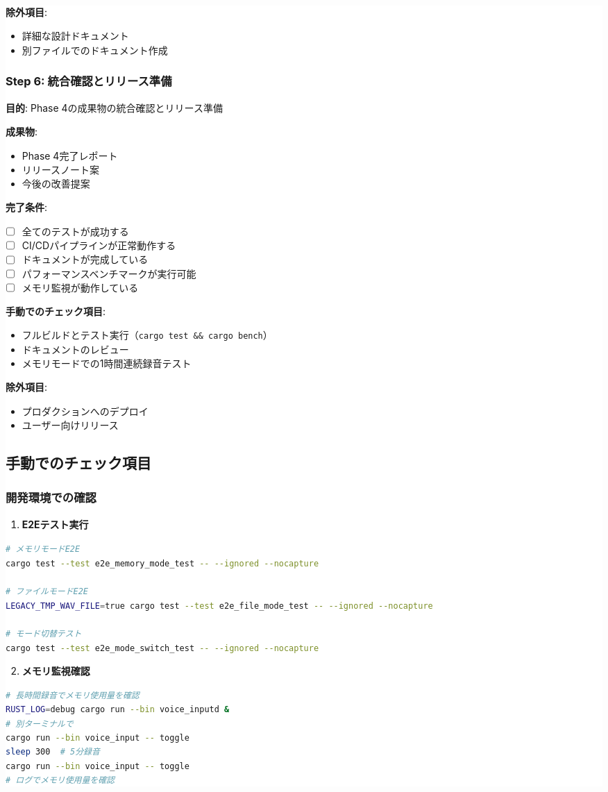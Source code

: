 **除外項目**:
- 詳細な設計ドキュメント
- 別ファイルでのドキュメント作成

### Step 6: 統合確認とリリース準備

**目的**: Phase 4の成果物の統合確認とリリース準備

**成果物**:
- Phase 4完了レポート
- リリースノート案
- 今後の改善提案

**完了条件**:
- [ ] 全てのテストが成功する
- [ ] CI/CDパイプラインが正常動作する
- [ ] ドキュメントが完成している
- [ ] パフォーマンスベンチマークが実行可能
- [ ] メモリ監視が動作している

**手動でのチェック項目**:
- フルビルドとテスト実行（`cargo test && cargo bench`）
- ドキュメントのレビュー
- メモリモードでの1時間連続録音テスト

**除外項目**:
- プロダクションへのデプロイ
- ユーザー向けリリース

## 手動でのチェック項目

### 開発環境での確認

1. **E2Eテスト実行**
```bash
# メモリモードE2E
cargo test --test e2e_memory_mode_test -- --ignored --nocapture

# ファイルモードE2E
LEGACY_TMP_WAV_FILE=true cargo test --test e2e_file_mode_test -- --ignored --nocapture

# モード切替テスト
cargo test --test e2e_mode_switch_test -- --ignored --nocapture
```

2. **メモリ監視確認**
```bash
# 長時間録音でメモリ使用量を確認
RUST_LOG=debug cargo run --bin voice_inputd &
# 別ターミナルで
cargo run --bin voice_input -- toggle
sleep 300  # 5分録音
cargo run --bin voice_input -- toggle
# ログでメモリ使用量を確認
```
